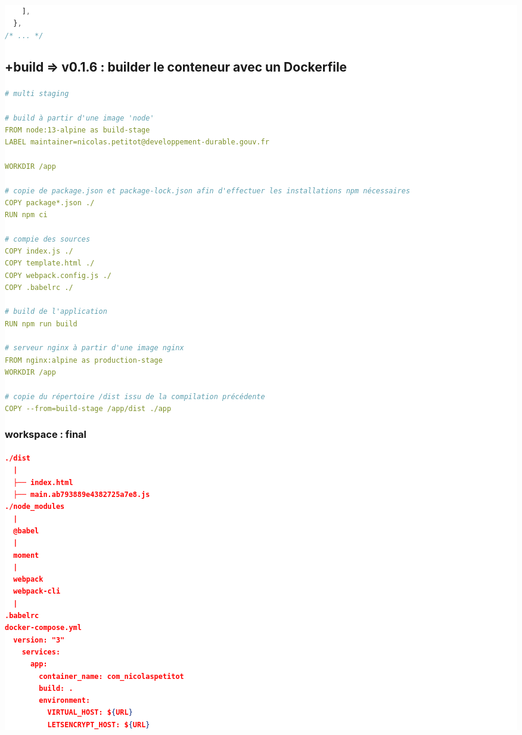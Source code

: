 ```js
    ],
  },
/* ... */
```

## +build => v0.1.6 : builder le conteneur avec un Dockerfile

```yml
# multi staging

# build à partir d'une image 'node'
FROM node:13-alpine as build-stage
LABEL maintainer=nicolas.petitot@developpement-durable.gouv.fr

WORKDIR /app

# copie de package.json et package-lock.json afin d'effectuer les installations npm nécessaires
COPY package*.json ./
RUN npm ci

# compie des sources
COPY index.js ./
COPY template.html ./
COPY webpack.config.js ./
COPY .babelrc ./

# build de l'application
RUN npm run build

# serveur nginx à partir d'une image nginx
FROM nginx:alpine as production-stage
WORKDIR /app

# copie du répertoire /dist issu de la compilation précédente
COPY --from=build-stage /app/dist ./app
```

### workspace : final

```json
./dist
  |
  ├── index.html
  ├── main.ab793889e4382725a7e8.js
./node_modules
  |
  @babel
  |
  moment
  |
  webpack
  webpack-cli
  |
.babelrc
docker-compose.yml
  version: "3"
    services:
      app:
        container_name: com_nicolaspetitot
        build: .
        environment:
          VIRTUAL_HOST: ${URL}
          LETSENCRYPT_HOST: ${URL}
```